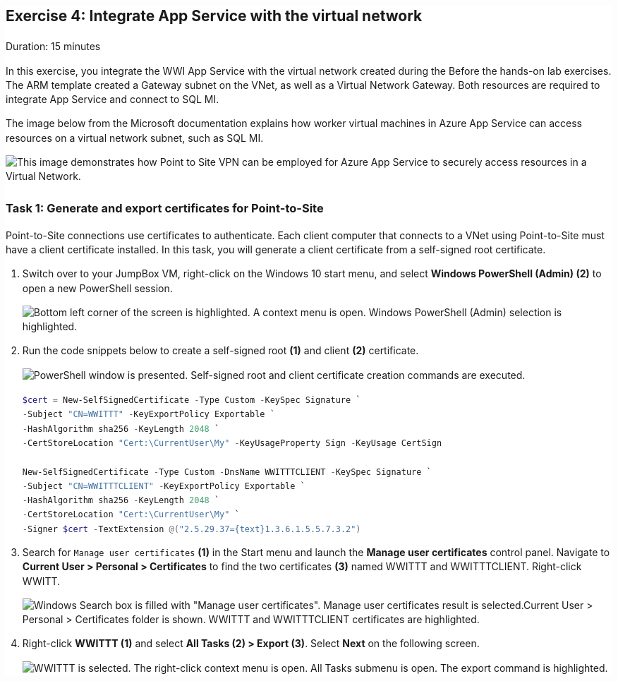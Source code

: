 ## Exercise 4: Integrate App Service with the virtual network

Duration: 15 minutes

In this exercise, you integrate the WWI App Service with the virtual network created during the Before the hands-on lab exercises. The ARM template created a Gateway subnet on the VNet, as well as a Virtual Network Gateway. Both resources are required to integrate App Service and connect to SQL MI.

The image below from the Microsoft documentation explains how worker virtual machines in Azure App Service can access resources on a virtual network subnet, such as SQL MI. 

![This image demonstrates how Point to Site VPN can be employed for Azure App Service to securely access resources in a Virtual Network.](./media/vnetint-how-gateway-works.png "VNet integration for Azure App Service")

### Task 1: Generate and export certificates for Point-to-Site

Point-to-Site connections use certificates to authenticate. Each client computer that connects to a VNet using Point-to-Site must have a client certificate installed. In this task, you will generate a client certificate from a self-signed root certificate.

1. Switch over to your JumpBox VM, right-click on the Windows 10 start menu, and select **Windows PowerShell (Admin) (2)** to open a new PowerShell session.

   ![Bottom left corner of the screen is highlighted. A context menu is open. Windows PowerShell (Admin) selection is highlighted.](media/new-powershell-session.png "Open new PowerShell session")

2. Run the code snippets below to create a self-signed root **(1)** and client **(2)** certificate.

   ![PowerShell window is presented. Self-signed root and client certificate creation commands are executed.](media/powershell-root-client-certificate-commands.png "Root and Client certificate creation commands")

   ```powershell
   $cert = New-SelfSignedCertificate -Type Custom -KeySpec Signature `
   -Subject "CN=WWITTT" -KeyExportPolicy Exportable `
   -HashAlgorithm sha256 -KeyLength 2048 `
   -CertStoreLocation "Cert:\CurrentUser\My" -KeyUsageProperty Sign -KeyUsage CertSign

   New-SelfSignedCertificate -Type Custom -DnsName WWITTTCLIENT -KeySpec Signature `
   -Subject "CN=WWITTTCLIENT" -KeyExportPolicy Exportable `
   -HashAlgorithm sha256 -KeyLength 2048 `
   -CertStoreLocation "Cert:\CurrentUser\My" `
   -Signer $cert -TextExtension @("2.5.29.37={text}1.3.6.1.5.5.7.3.2")
   ```

3. Search for `Manage user certificates` **(1)** in the Start menu and launch the **Manage user certificates** control panel. Navigate to **Current User > Personal > Certificates** to find the two certificates **(3)** named WWITTT and WWITTTCLIENT. Right-click WWITT.

   ![Windows Search box is filled with "Manage user certificates". Manage user certificates result is selected.Current User > Personal > Certificates folder is shown. WWITTT and WWITTTCLIENT certificates are highlighted.](media/manager-user-certificates.png "WWITTT and WWITTTCLIENT certificates")

4. Right-click **WWITTT (1)** and select **All Tasks (2) > Export (3)**. Select **Next** on the following screen.

   ![WWITTT is selected. The right-click context menu is open. All Tasks submenu is open. The export command is highlighted.](media/root-certificate-export.png "Export WWITTT tasks")
